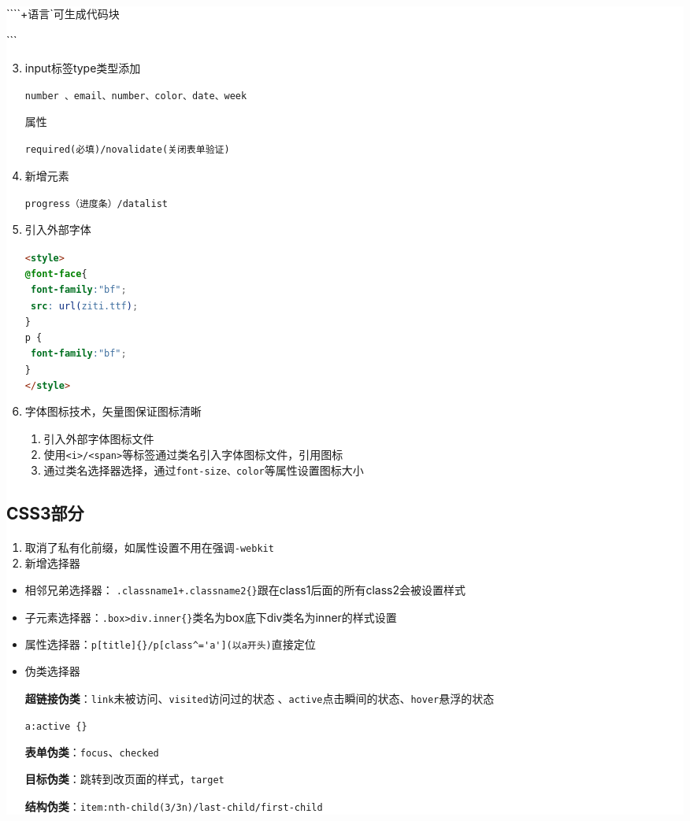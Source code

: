 ````+语言`可生成代码块
   <audio>
     <source src=""/>
   </audio>
   </body>
   ```

3. input标签type类型添加

   `number 、email、number、color、date、week`

   属性

   `required(必填)/novalidate(关闭表单验证)`

4. 新增元素

   `progress（进度条）/datalist`

5. 引入外部字体

   ```html
   <style>
   @font-face{
   	font-family:"bf";
   	src: url(ziti.ttf);
   }
   p {
   	font-family:"bf";  
   }
   </style>
   ```

6. 字体图标技术，矢量图保证图标清晰

   1. 引入外部字体图标文件
   2. 使用`<i>/<span>`等标签通过类名引入字体图标文件，引用图标
   3. 通过类名选择器选择，通过`font-size、color`等属性设置图标大小

### 

## CSS3部分

1. 取消了私有化前缀，如属性设置不用在强调`-webkit`
2. 新增选择器

- 相邻兄弟选择器： `.classname1+.classname2{}`跟在class1后面的所有class2会被设置样式

- 子元素选择器：`.box>div.inner{}`类名为box底下div类名为inner的样式设置

- 属性选择器：`p[title]{}/p[class^='a'](以a开头)`直接定位

- 伪类选择器

  **超链接伪类**：`link`未被访问、`visited`访问过的状态 、`active`点击瞬间的状态、`hover`悬浮的状态

  `a:active {}`

  **表单伪类**：`focus`、`checked`

  **目标伪类**：跳转到改页面的样式，`target`

  **结构伪类**：`item:nth-child(3/3n)/last-child/first-child`

````
